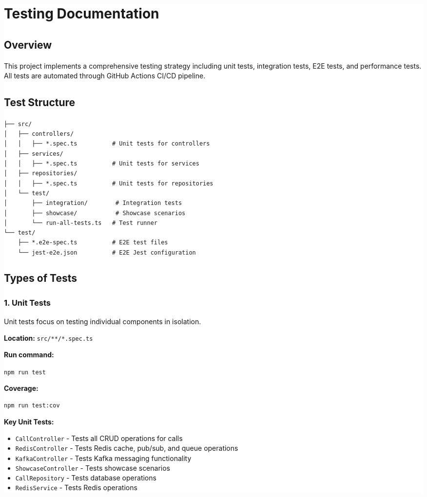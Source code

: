 # Testing Documentation

## Overview

This project implements a comprehensive testing strategy including unit tests, integration tests, E2E tests, and performance tests. All tests are automated through GitHub Actions CI/CD pipeline.

## Test Structure

```
├── src/
│   ├── controllers/
│   │   ├── *.spec.ts          # Unit tests for controllers
│   ├── services/
│   │   ├── *.spec.ts          # Unit tests for services
│   ├── repositories/
│   │   ├── *.spec.ts          # Unit tests for repositories
│   └── test/
│       ├── integration/        # Integration tests
│       ├── showcase/           # Showcase scenarios
│       └── run-all-tests.ts   # Test runner
└── test/
    ├── *.e2e-spec.ts          # E2E test files
    └── jest-e2e.json          # E2E Jest configuration
```

## Types of Tests

### 1. Unit Tests

Unit tests focus on testing individual components in isolation.

**Location:** `src/**/*.spec.ts`

**Run command:**
```bash
npm run test
```

**Coverage:**
```bash
npm run test:cov
```

**Key Unit Tests:**
- `CallController` - Tests all CRUD operations for calls
- `RedisController` - Tests Redis cache, pub/sub, and queue operations
- `KafkaController` - Tests Kafka messaging functionality
- `ShowcaseController` - Tests showcase scenarios
- `CallRepository` - Tests database operations
- `RedisService` - Tests Redis operations
